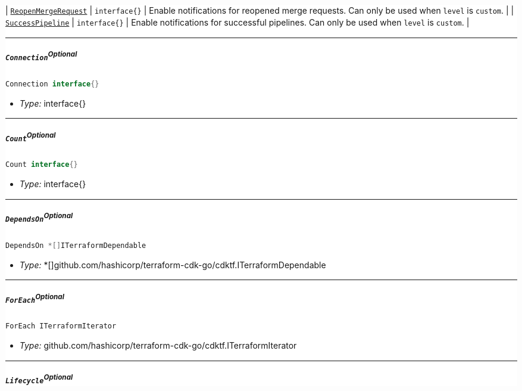 | <code><a href="#@cdktf/provider-gitlab.globalLevelNotifications.GlobalLevelNotificationsConfig.property.reopenMergeRequest">ReopenMergeRequest</a></code> | <code>interface{}</code> | Enable notifications for reopened merge requests. Can only be used when `level` is `custom`. |
| <code><a href="#@cdktf/provider-gitlab.globalLevelNotifications.GlobalLevelNotificationsConfig.property.successPipeline">SuccessPipeline</a></code> | <code>interface{}</code> | Enable notifications for successful pipelines. Can only be used when `level` is `custom`. |

---

##### `Connection`<sup>Optional</sup> <a name="Connection" id="@cdktf/provider-gitlab.globalLevelNotifications.GlobalLevelNotificationsConfig.property.connection"></a>

```go
Connection interface{}
```

- *Type:* interface{}

---

##### `Count`<sup>Optional</sup> <a name="Count" id="@cdktf/provider-gitlab.globalLevelNotifications.GlobalLevelNotificationsConfig.property.count"></a>

```go
Count interface{}
```

- *Type:* interface{}

---

##### `DependsOn`<sup>Optional</sup> <a name="DependsOn" id="@cdktf/provider-gitlab.globalLevelNotifications.GlobalLevelNotificationsConfig.property.dependsOn"></a>

```go
DependsOn *[]ITerraformDependable
```

- *Type:* *[]github.com/hashicorp/terraform-cdk-go/cdktf.ITerraformDependable

---

##### `ForEach`<sup>Optional</sup> <a name="ForEach" id="@cdktf/provider-gitlab.globalLevelNotifications.GlobalLevelNotificationsConfig.property.forEach"></a>

```go
ForEach ITerraformIterator
```

- *Type:* github.com/hashicorp/terraform-cdk-go/cdktf.ITerraformIterator

---

##### `Lifecycle`<sup>Optional</sup> <a name="Lifecycle" id="@cdktf/provider-gitlab.globalLevelNotifications.GlobalLevelNotificationsConfig.property.lifecycle"></a>
